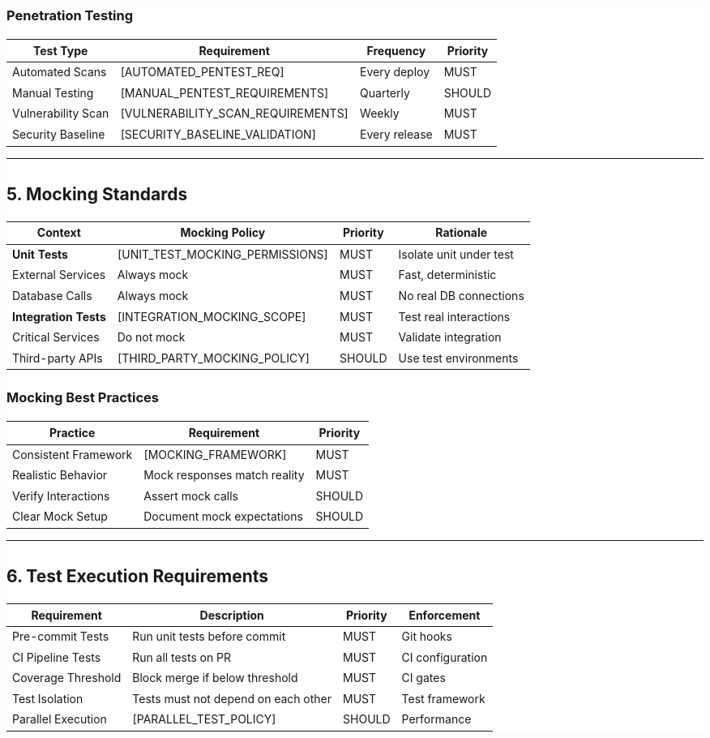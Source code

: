 ### Penetration Testing

| Test Type          | Requirement                       | Frequency     | Priority |
| ------------------ | --------------------------------- | ------------- | -------- |
| Automated Scans    | [AUTOMATED_PENTEST_REQ]           | Every deploy  | MUST     |
| Manual Testing     | [MANUAL_PENTEST_REQUIREMENTS]     | Quarterly     | SHOULD   |
| Vulnerability Scan | [VULNERABILITY_SCAN_REQUIREMENTS] | Weekly        | MUST     |
| Security Baseline  | [SECURITY_BASELINE_VALIDATION]    | Every release | MUST     |

---

## 5. Mocking Standards

| Context               | Mocking Policy                  | Priority | Rationale               |
| --------------------- | ------------------------------- | -------- | ----------------------- |
| **Unit Tests**        | [UNIT_TEST_MOCKING_PERMISSIONS] | MUST     | Isolate unit under test |
| External Services     | Always mock                     | MUST     | Fast, deterministic     |
| Database Calls        | Always mock                     | MUST     | No real DB connections  |
| **Integration Tests** | [INTEGRATION_MOCKING_SCOPE]     | MUST     | Test real interactions  |
| Critical Services     | Do not mock                     | MUST     | Validate integration    |
| Third-party APIs      | [THIRD_PARTY_MOCKING_POLICY]    | SHOULD   | Use test environments   |

### Mocking Best Practices

| Practice             | Requirement                  | Priority |
| -------------------- | ---------------------------- | -------- |
| Consistent Framework | [MOCKING_FRAMEWORK]          | MUST     |
| Realistic Behavior   | Mock responses match reality | MUST     |
| Verify Interactions  | Assert mock calls            | SHOULD   |
| Clear Mock Setup     | Document mock expectations   | SHOULD   |

---

## 6. Test Execution Requirements

| Requirement        | Description                         | Priority | Enforcement      |
| ------------------ | ----------------------------------- | -------- | ---------------- |
| Pre-commit Tests   | Run unit tests before commit        | MUST     | Git hooks        |
| CI Pipeline Tests  | Run all tests on PR                 | MUST     | CI configuration |
| Coverage Threshold | Block merge if below threshold      | MUST     | CI gates         |
| Test Isolation     | Tests must not depend on each other | MUST     | Test framework   |
| Parallel Execution | [PARALLEL_TEST_POLICY]              | SHOULD   | Performance      |
